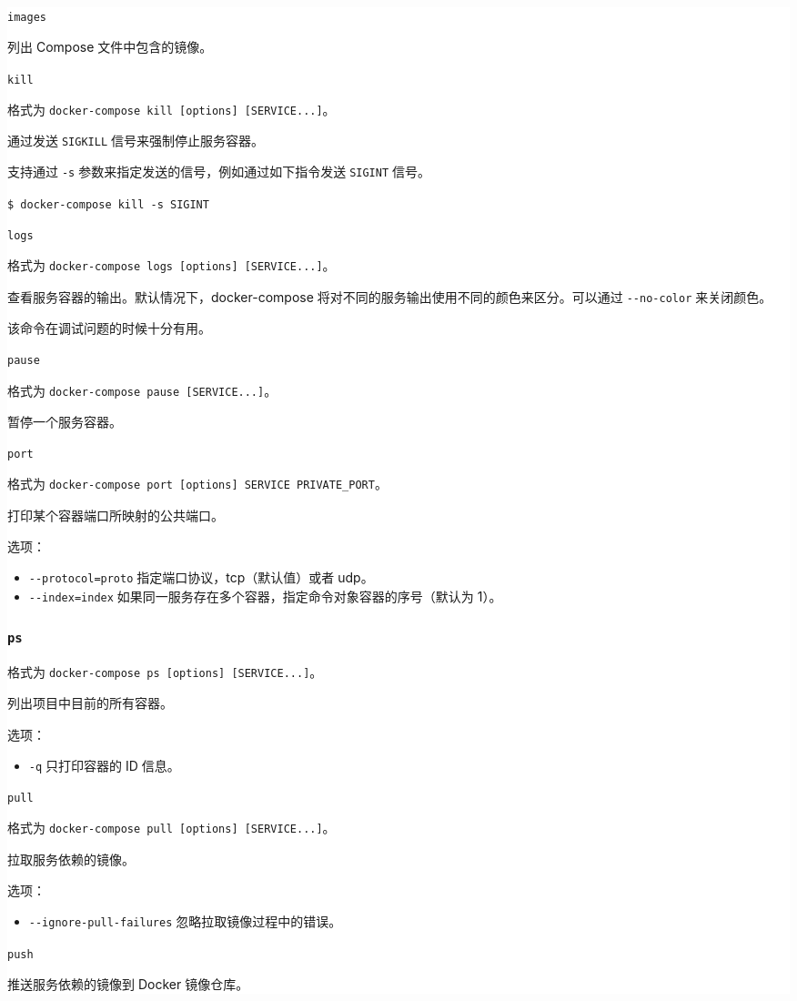 `images`

列出 Compose 文件中包含的镜像。

`kill`

格式为 `docker-compose kill [options] [SERVICE...]`。

通过发送 `SIGKILL` 信号来强制停止服务容器。

支持通过 `-s` 参数来指定发送的信号，例如通过如下指令发送 `SIGINT` 信号。

```
$ docker-compose kill -s SIGINT
```

`logs`

格式为 `docker-compose logs [options] [SERVICE...]`。

查看服务容器的输出。默认情况下，docker-compose 将对不同的服务输出使用不同的颜色来区分。可以通过 `--no-color` 来关闭颜色。

该命令在调试问题的时候十分有用。

`pause`

格式为 `docker-compose pause [SERVICE...]`。

暂停一个服务容器。

`port`

格式为 `docker-compose port [options] SERVICE PRIVATE_PORT`。

打印某个容器端口所映射的公共端口。

选项：

- `--protocol=proto` 指定端口协议，tcp（默认值）或者 udp。
- `--index=index` 如果同一服务存在多个容器，指定命令对象容器的序号（默认为 1）。

### `ps`

格式为 `docker-compose ps [options] [SERVICE...]`。

列出项目中目前的所有容器。

选项：

- `-q` 只打印容器的 ID 信息。

`pull`

格式为 `docker-compose pull [options] [SERVICE...]`。

拉取服务依赖的镜像。

选项：

- `--ignore-pull-failures` 忽略拉取镜像过程中的错误。

`push`

推送服务依赖的镜像到 Docker 镜像仓库。
